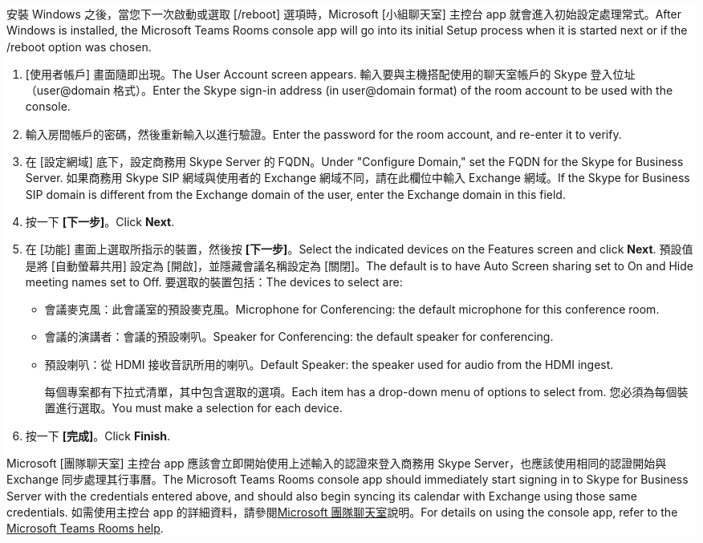 <span data-ttu-id="ee8d2-184">安裝 Windows 之後，當您下一次啟動或選取 [/reboot] 選項時，Microsoft [小組聊天室] 主控台 app 就會進入初始設定處理常式。</span><span class="sxs-lookup"><span data-stu-id="ee8d2-184">After Windows is installed, the Microsoft Teams Rooms console app will go into its initial Setup process when it is started next or if the /reboot option was chosen.</span></span>
  
1. <span data-ttu-id="ee8d2-185">[使用者帳戶] 畫面隨即出現。</span><span class="sxs-lookup"><span data-stu-id="ee8d2-185">The User Account screen appears.</span></span> <span data-ttu-id="ee8d2-186">輸入要與主機搭配使用的聊天室帳戶的 Skype 登入位址（user@domain 格式）。</span><span class="sxs-lookup"><span data-stu-id="ee8d2-186">Enter the Skype sign-in address (in user@domain format) of the room account to be used with the console.</span></span>
    
2. <span data-ttu-id="ee8d2-187">輸入房間帳戶的密碼，然後重新輸入以進行驗證。</span><span class="sxs-lookup"><span data-stu-id="ee8d2-187">Enter the password for the room account, and re-enter it to verify.</span></span>
    
3. <span data-ttu-id="ee8d2-188">在 [設定網域] 底下，設定商務用 Skype Server 的 FQDN。</span><span class="sxs-lookup"><span data-stu-id="ee8d2-188">Under "Configure Domain," set the FQDN for the Skype for Business Server.</span></span> <span data-ttu-id="ee8d2-189">如果商務用 Skype SIP 網域與使用者的 Exchange 網域不同，請在此欄位中輸入 Exchange 網域。</span><span class="sxs-lookup"><span data-stu-id="ee8d2-189">If the Skype for Business SIP domain is different from the Exchange domain of the user, enter the Exchange domain in this field.</span></span>
    
4. <span data-ttu-id="ee8d2-190">按一下 **[下一步]**。</span><span class="sxs-lookup"><span data-stu-id="ee8d2-190">Click **Next**.</span></span>
    
5. <span data-ttu-id="ee8d2-191">在 [功能] 畫面上選取所指示的裝置，然後按 **[下一步]**。</span><span class="sxs-lookup"><span data-stu-id="ee8d2-191">Select the indicated devices on the Features screen and click **Next**.</span></span> <span data-ttu-id="ee8d2-192">預設值是將 [自動螢幕共用] 設定為 [開啟]，並隱藏會議名稱設定為 [關閉]。</span><span class="sxs-lookup"><span data-stu-id="ee8d2-192">The default is to have Auto Screen sharing set to On and Hide meeting names set to Off.</span></span> <span data-ttu-id="ee8d2-193">要選取的裝置包括：</span><span class="sxs-lookup"><span data-stu-id="ee8d2-193">The devices to select are:</span></span>
    
   - <span data-ttu-id="ee8d2-194">會議麥克風：此會議室的預設麥克風。</span><span class="sxs-lookup"><span data-stu-id="ee8d2-194">Microphone for Conferencing: the default microphone for this conference room.</span></span>
    
   - <span data-ttu-id="ee8d2-195">會議的演講者：會議的預設喇叭。</span><span class="sxs-lookup"><span data-stu-id="ee8d2-195">Speaker for Conferencing: the default speaker for conferencing.</span></span> 
    
   - <span data-ttu-id="ee8d2-196">預設喇叭：從 HDMI 接收音訊所用的喇叭。</span><span class="sxs-lookup"><span data-stu-id="ee8d2-196">Default Speaker: the speaker used for audio from the HDMI ingest.</span></span>
    
     <span data-ttu-id="ee8d2-197">每個專案都有下拉式清單，其中包含選取的選項。</span><span class="sxs-lookup"><span data-stu-id="ee8d2-197">Each item has a drop-down menu of options to select from.</span></span> <span data-ttu-id="ee8d2-198">您必須為每個裝置進行選取。</span><span class="sxs-lookup"><span data-stu-id="ee8d2-198">You must make a selection for each device.</span></span>
    
6. <span data-ttu-id="ee8d2-199">按一下 **[完成]**。</span><span class="sxs-lookup"><span data-stu-id="ee8d2-199">Click **Finish**.</span></span>
    
<span data-ttu-id="ee8d2-200">Microsoft [團隊聊天室] 主控台 app 應該會立即開始使用上述輸入的認證來登入商務用 Skype Server，也應該使用相同的認證開始與 Exchange 同步處理其行事曆。</span><span class="sxs-lookup"><span data-stu-id="ee8d2-200">The Microsoft Teams Rooms console app should immediately start signing in to Skype for Business Server with the credentials entered above, and should also begin syncing its calendar with Exchange using those same credentials.</span></span> <span data-ttu-id="ee8d2-201">如需使用主控台 app 的詳細資料，請參閱[Microsoft 團隊聊天室](https://support.office.com/article/Skype-Room-Systems-version-2-help-e667f40e-5aab-40c1-bd68-611fe0002ba2)說明。</span><span class="sxs-lookup"><span data-stu-id="ee8d2-201">For details on using the console app, refer to the [Microsoft Teams Rooms help](https://support.office.com/article/Skype-Room-Systems-version-2-help-e667f40e-5aab-40c1-bd68-611fe0002ba2).</span></span>
  